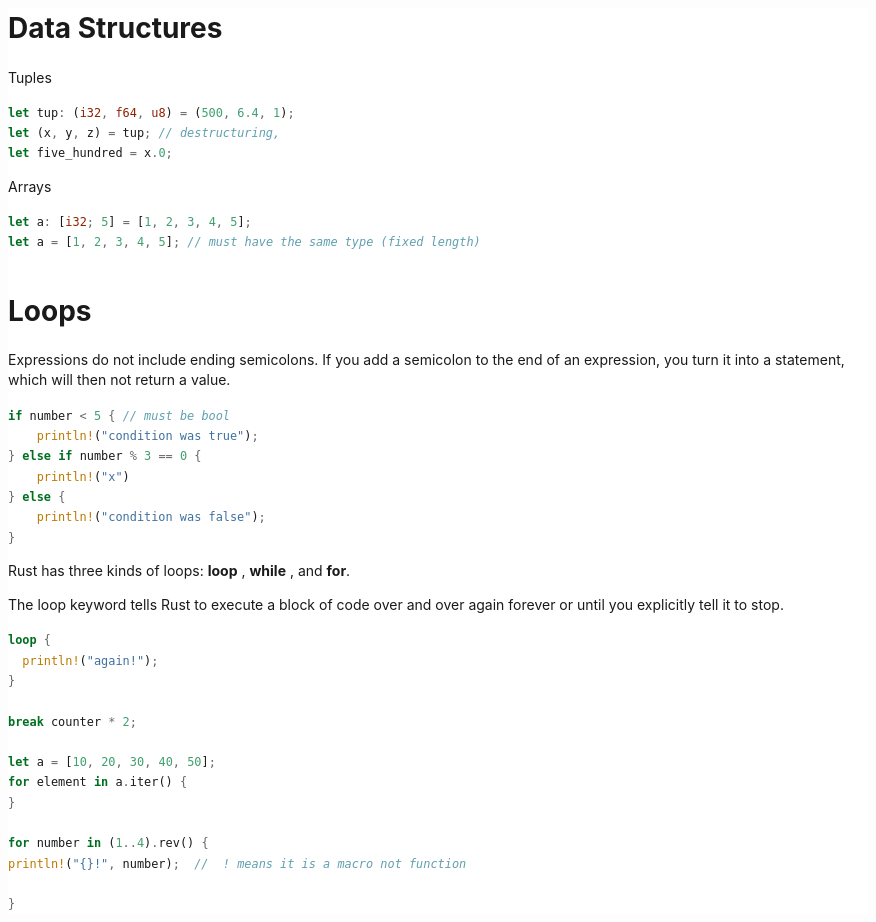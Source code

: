 

# Data Structures 

Tuples
```rust
let tup: (i32, f64, u8) = (500, 6.4, 1);
let (x, y, z) = tup; // destructuring,
let five_hundred = x.0;
```

Arrays
```rust
let a: [i32; 5] = [1, 2, 3, 4, 5];
let a = [1, 2, 3, 4, 5]; // must have the same type (fixed length)
```


# Loops 


Expressions do not include ending semicolons. If you add a semicolon
to the end of an expression, you turn it into a statement, which will then not
return a value.

```rust
if number < 5 { // must be bool
    println!("condition was true");
} else if number % 3 == 0 {
    println!("x")
} else {
    println!("condition was false");
}
```




Rust has three kinds of loops: **loop** , **while** , and **for**.

The loop keyword tells Rust to execute a block of code over and over again
forever or until you explicitly tell it to stop.

```rust
loop {
  println!("again!");
}

break counter * 2;

let a = [10, 20, 30, 40, 50];
for element in a.iter() {
}

for number in (1..4).rev() {
println!("{}!", number);  //  ! means it is a macro not function

}
```
